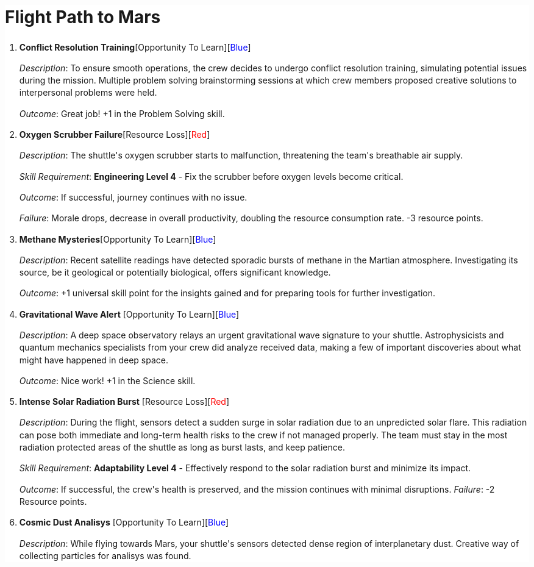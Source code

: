 # Flight Path to Mars

1. **Conflict Resolution Training**[Opportunity To Learn][<span style="color:blue">Blue</span>]

    *Description*: To ensure smooth operations, the crew decides to undergo conflict resolution training, simulating potential issues during the mission. Multiple problem solving brainstorming sessions at which crew members proposed creative solutions to interpersonal problems were held.

    *Outcome*: Great job! +1 in the Problem Solving skill.

2. **Oxygen Scrubber Failure**[Resource Loss][<span style="color:red">Red</span>]

    *Description*: The shuttle's oxygen scrubber starts to malfunction, threatening the team's breathable air supply.

    *Skill Requirement*: **Engineering Level 4** - Fix the scrubber before oxygen levels become critical.

    *Outcome*: If successful, journey continues with no issue.

    *Failure*: Morale drops, decrease in overall productivity, doubling the resource consumption rate. -3 resource points.

3. **Methane Mysteries**[Opportunity To Learn][<span style="color:blue">Blue</span>]

    *Description*: Recent satellite readings have detected sporadic bursts of methane in the Martian atmosphere. Investigating its source, be it geological or potentially biological, offers significant knowledge.

    *Outcome*: +1 universal skill point for the insights gained and for preparing tools for further investigation.

4. **Gravitational Wave Alert** [Opportunity To Learn][<span style="color:blue">Blue</span>]

    *Description*: A deep space observatory relays an urgent gravitational wave signature to your shuttle. Astrophysicists and quantum mechanics specialists from your crew did analyze received data, making a few of important discoveries about what might have happened in deep space.

    *Outcome*: Nice work! +1 in the Science skill.

5. **Intense Solar Radiation Burst** [Resource Loss][<span style="color:red">Red</span>]

    *Description*: During the flight, sensors detect a sudden surge in solar radiation due to an unpredicted solar flare. This radiation can pose both immediate and long-term health risks to the crew if not managed properly. The team must stay in the most radiation protected areas of the shuttle as long as burst lasts, and keep patience.

    *Skill Requirement*: **Adaptability Level 4** - Effectively respond to the solar radiation burst and minimize its impact.

    *Outcome*: If successful, the crew's health is preserved, and the mission continues with minimal disruptions.
    *Failure*: -2 Resource points.

6. **Cosmic Dust Analisys** [Opportunity To Learn][<span style="color:blue">Blue</span>]

    *Description*: While flying towards Mars, your shuttle's sensors detected dense region of interplanetary dust. Creative way of collecting particles for analisys was found.
